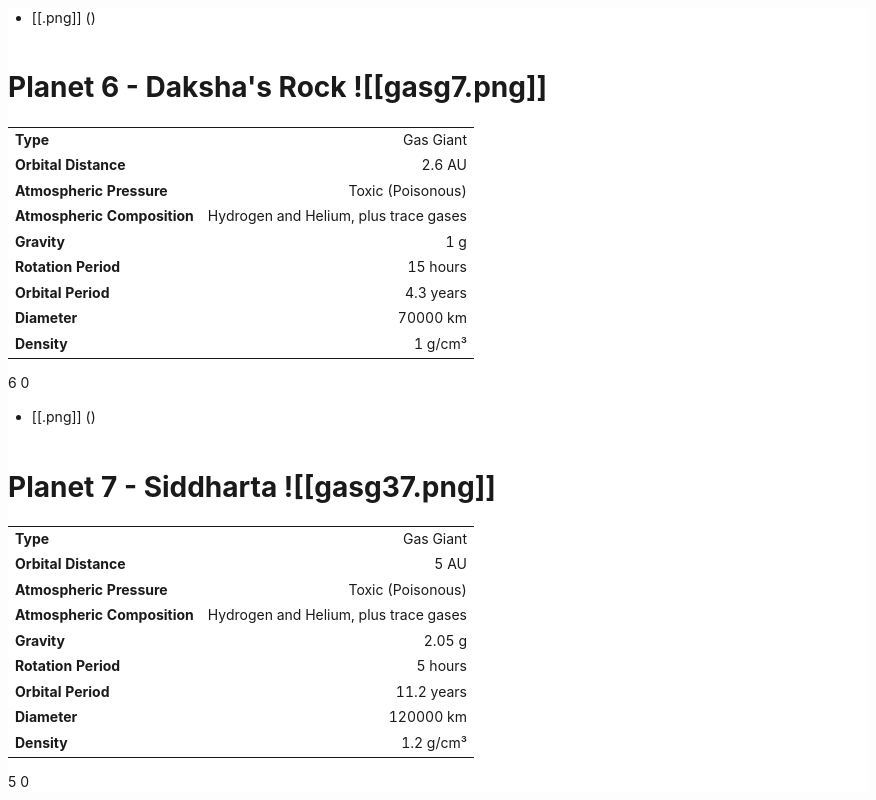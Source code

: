 - [[.png]]  ()

# Planet 6 - Daksha's Rock ![[gasg7.png]]
|                             |                           |
| --------------------------- | -------------------------:|
| **Type**                    |             Gas Giant |
| **Orbital Distance**        |   2.6 AU |
| **Atmospheric Pressure**    |       Toxic (Poisonous) |
| **Atmospheric Composition** |      Hydrogen and Helium, plus trace gases |
| **Gravity**                 |        1 g |
| **Rotation Period**         |  15 hours |
| **Orbital Period** | 4.3 years |
| **Diameter**                |      70000 km | 
| **Density**                 |    1 g/cm³ |



6
0

- [[.png]]  ()

# Planet 7 - Siddharta ![[gasg37.png]]
|                             |                           |
| --------------------------- | -------------------------:|
| **Type**                    |             Gas Giant |
| **Orbital Distance**        |   5 AU |
| **Atmospheric Pressure**    |       Toxic (Poisonous) |
| **Atmospheric Composition** |      Hydrogen and Helium, plus trace gases |
| **Gravity**                 |        2.05 g |
| **Rotation Period**         |  5 hours |
| **Orbital Period** | 11.2 years |
| **Diameter**                |      120000 km | 
| **Density**                 |    1.2 g/cm³ |



5
0
